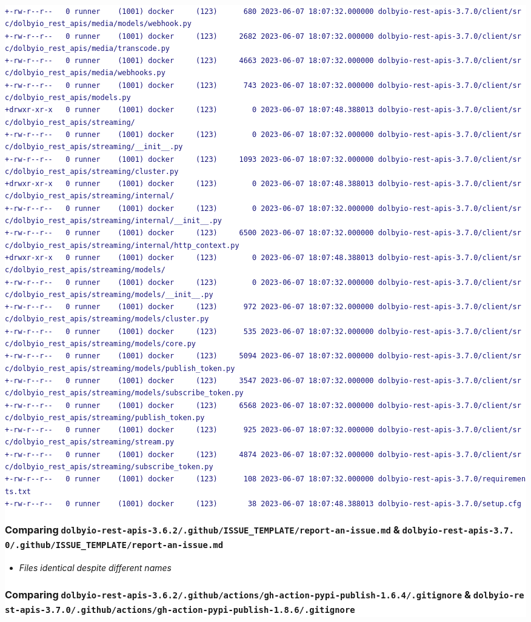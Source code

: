 ```diff
+-rw-r--r--   0 runner    (1001) docker     (123)      680 2023-06-07 18:07:32.000000 dolbyio-rest-apis-3.7.0/client/src/dolbyio_rest_apis/media/models/webhook.py
+-rw-r--r--   0 runner    (1001) docker     (123)     2682 2023-06-07 18:07:32.000000 dolbyio-rest-apis-3.7.0/client/src/dolbyio_rest_apis/media/transcode.py
+-rw-r--r--   0 runner    (1001) docker     (123)     4663 2023-06-07 18:07:32.000000 dolbyio-rest-apis-3.7.0/client/src/dolbyio_rest_apis/media/webhooks.py
+-rw-r--r--   0 runner    (1001) docker     (123)      743 2023-06-07 18:07:32.000000 dolbyio-rest-apis-3.7.0/client/src/dolbyio_rest_apis/models.py
+drwxr-xr-x   0 runner    (1001) docker     (123)        0 2023-06-07 18:07:48.388013 dolbyio-rest-apis-3.7.0/client/src/dolbyio_rest_apis/streaming/
+-rw-r--r--   0 runner    (1001) docker     (123)        0 2023-06-07 18:07:32.000000 dolbyio-rest-apis-3.7.0/client/src/dolbyio_rest_apis/streaming/__init__.py
+-rw-r--r--   0 runner    (1001) docker     (123)     1093 2023-06-07 18:07:32.000000 dolbyio-rest-apis-3.7.0/client/src/dolbyio_rest_apis/streaming/cluster.py
+drwxr-xr-x   0 runner    (1001) docker     (123)        0 2023-06-07 18:07:48.388013 dolbyio-rest-apis-3.7.0/client/src/dolbyio_rest_apis/streaming/internal/
+-rw-r--r--   0 runner    (1001) docker     (123)        0 2023-06-07 18:07:32.000000 dolbyio-rest-apis-3.7.0/client/src/dolbyio_rest_apis/streaming/internal/__init__.py
+-rw-r--r--   0 runner    (1001) docker     (123)     6500 2023-06-07 18:07:32.000000 dolbyio-rest-apis-3.7.0/client/src/dolbyio_rest_apis/streaming/internal/http_context.py
+drwxr-xr-x   0 runner    (1001) docker     (123)        0 2023-06-07 18:07:48.388013 dolbyio-rest-apis-3.7.0/client/src/dolbyio_rest_apis/streaming/models/
+-rw-r--r--   0 runner    (1001) docker     (123)        0 2023-06-07 18:07:32.000000 dolbyio-rest-apis-3.7.0/client/src/dolbyio_rest_apis/streaming/models/__init__.py
+-rw-r--r--   0 runner    (1001) docker     (123)      972 2023-06-07 18:07:32.000000 dolbyio-rest-apis-3.7.0/client/src/dolbyio_rest_apis/streaming/models/cluster.py
+-rw-r--r--   0 runner    (1001) docker     (123)      535 2023-06-07 18:07:32.000000 dolbyio-rest-apis-3.7.0/client/src/dolbyio_rest_apis/streaming/models/core.py
+-rw-r--r--   0 runner    (1001) docker     (123)     5094 2023-06-07 18:07:32.000000 dolbyio-rest-apis-3.7.0/client/src/dolbyio_rest_apis/streaming/models/publish_token.py
+-rw-r--r--   0 runner    (1001) docker     (123)     3547 2023-06-07 18:07:32.000000 dolbyio-rest-apis-3.7.0/client/src/dolbyio_rest_apis/streaming/models/subscribe_token.py
+-rw-r--r--   0 runner    (1001) docker     (123)     6568 2023-06-07 18:07:32.000000 dolbyio-rest-apis-3.7.0/client/src/dolbyio_rest_apis/streaming/publish_token.py
+-rw-r--r--   0 runner    (1001) docker     (123)      925 2023-06-07 18:07:32.000000 dolbyio-rest-apis-3.7.0/client/src/dolbyio_rest_apis/streaming/stream.py
+-rw-r--r--   0 runner    (1001) docker     (123)     4874 2023-06-07 18:07:32.000000 dolbyio-rest-apis-3.7.0/client/src/dolbyio_rest_apis/streaming/subscribe_token.py
+-rw-r--r--   0 runner    (1001) docker     (123)      108 2023-06-07 18:07:32.000000 dolbyio-rest-apis-3.7.0/requirements.txt
+-rw-r--r--   0 runner    (1001) docker     (123)       38 2023-06-07 18:07:48.388013 dolbyio-rest-apis-3.7.0/setup.cfg
```

### Comparing `dolbyio-rest-apis-3.6.2/.github/ISSUE_TEMPLATE/report-an-issue.md` & `dolbyio-rest-apis-3.7.0/.github/ISSUE_TEMPLATE/report-an-issue.md`

 * *Files identical despite different names*

### Comparing `dolbyio-rest-apis-3.6.2/.github/actions/gh-action-pypi-publish-1.6.4/.gitignore` & `dolbyio-rest-apis-3.7.0/.github/actions/gh-action-pypi-publish-1.8.6/.gitignore`
